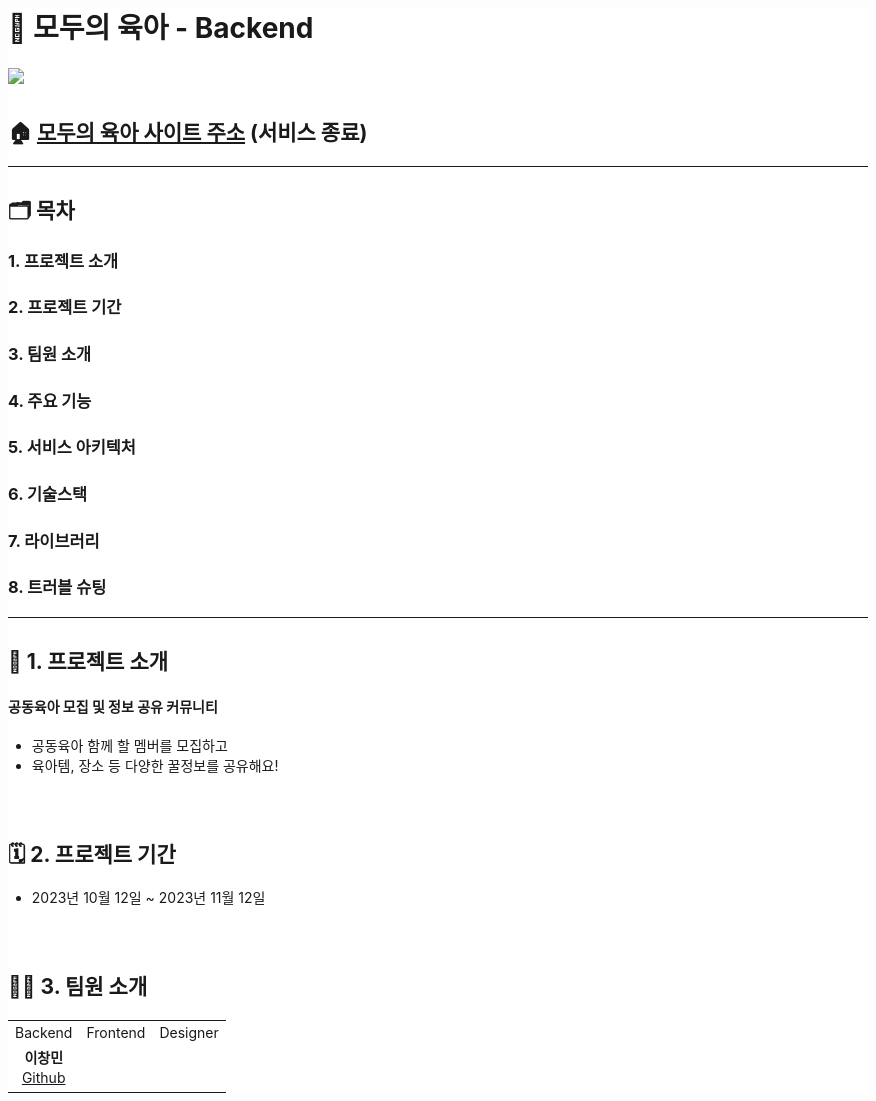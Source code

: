 # 👶 모두의 육아 - Backend

<a href="https://modu6ah.com"><img src="https://user-images.githubusercontent.com/91789496/182133398-7ff4bbd2-96f9-43bc-a996-63522d57607d.png"></a>

## 🏠 [모두의 육아 사이트 주소](https://modu6ah.com) (서비스 종료)

<hr>

## 🗂️ 목차

### 1. 프로젝트 소개

### 2. 프로젝트 기간

### 3. 팀원 소개

### 4. 주요 기능

### 5. 서비스 아키텍처

### 6. 기술스택

### 7. 라이브러리

### 8. 트러블 슈팅

<hr>

## 👶 1. 프로젝트 소개

#### 공동육아 모집 및 정보 공유 커뮤니티

-  공동육아 함께 할 멤버를 모집하고
-  육아템, 장소 등 다양한 꿀정보를 공유해요!

<br> 

## 🗓 2. 프로젝트 기간

- 2023년 10월 12일 ~ 2023년 11월 12일

<br>

## 🧑‍💻 3. 팀원 소개

<table>
  <tr>
  <td colspan='1' align="center">
  Backend
  </td>
  <td colspan='1' align="center">
  Frontend
  </td>
  <td colspan='1' align="center">
  Designer
  </td>
  <tr>
    <td align="center" >
    <b>이창민</b></a><br>
    <a href="https://github.com/carrotbat410">Github</a>